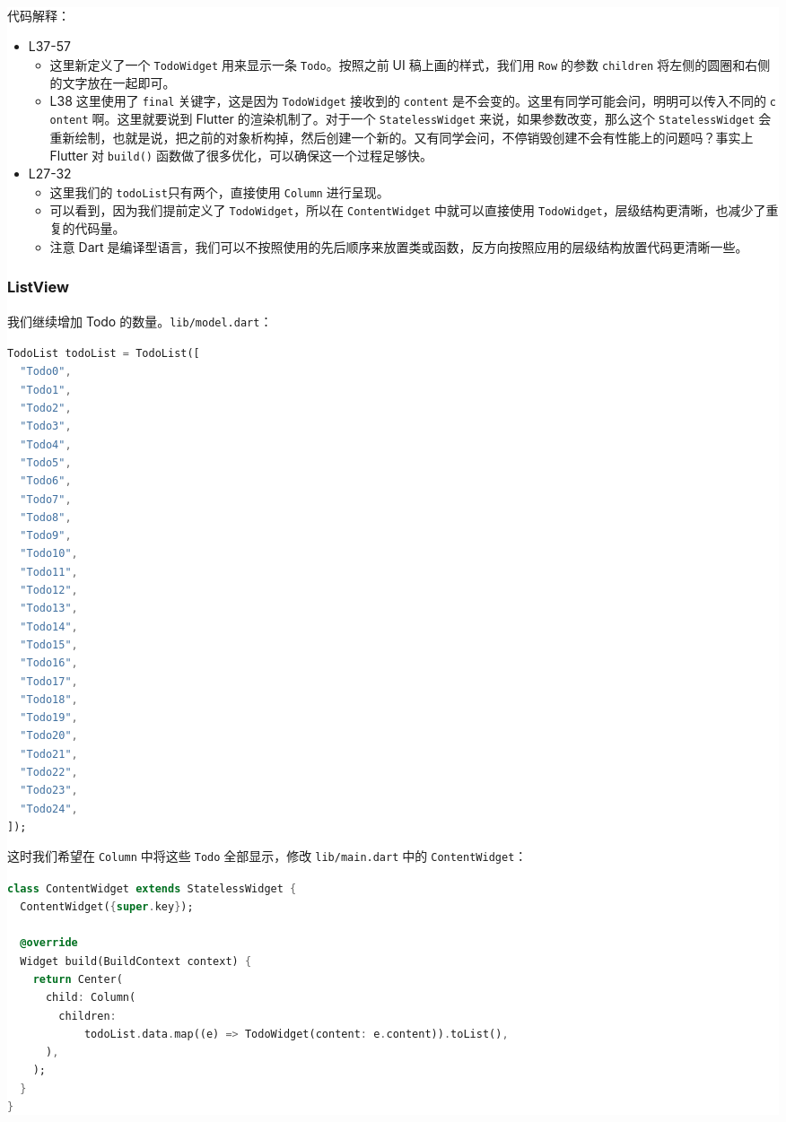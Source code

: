 代码解释：

- L37-57
    - 这里新定义了一个 `TodoWidget` 用来显示一条 `Todo`。按照之前 UI 稿上画的样式，我们用 `Row` 的参数 `children` 将左侧的圆圈和右侧的文字放在一起即可。
    - L38 这里使用了 `final` 关键字，这是因为 `TodoWidget` 接收到的 `content` 是不会变的。这里有同学可能会问，明明可以传入不同的 `content` 啊。这里就要说到 Flutter 的渲染机制了。对于一个 `StatelessWidget` 来说，如果参数改变，那么这个 `StatelessWidget` 会重新绘制，也就是说，把之前的对象析构掉，然后创建一个新的。又有同学会问，不停销毁创建不会有性能上的问题吗？事实上 Flutter 对 `build()` 函数做了很多优化，可以确保这一个过程足够快。
- L27-32
    - 这里我们的 `todoList`只有两个，直接使用 `Column` 进行呈现。
    - 可以看到，因为我们提前定义了 `TodoWidget`，所以在 `ContentWidget` 中就可以直接使用 `TodoWidget`，层级结构更清晰，也减少了重复的代码量。
    - 注意 Dart 是编译型语言，我们可以不按照使用的先后顺序来放置类或函数，反方向按照应用的层级结构放置代码更清晰一些。

### ListView

我们继续增加 Todo 的数量。`lib/model.dart`：

```dart
TodoList todoList = TodoList([
  "Todo0",
  "Todo1",
  "Todo2",
  "Todo3",
  "Todo4",
  "Todo5",
  "Todo6",
  "Todo7",
  "Todo8",
  "Todo9",
  "Todo10",
  "Todo11",
  "Todo12",
  "Todo13",
  "Todo14",
  "Todo15",
  "Todo16",
  "Todo17",
  "Todo18",
  "Todo19",
  "Todo20",
  "Todo21",
  "Todo22",
  "Todo23",
  "Todo24",
]);
```

这时我们希望在 `Column` 中将这些 `Todo` 全部显示，修改 `lib/main.dart` 中的 `ContentWidget`：

```dart
class ContentWidget extends StatelessWidget {
  ContentWidget({super.key});

  @override
  Widget build(BuildContext context) {
    return Center(
      child: Column(
        children:
            todoList.data.map((e) => TodoWidget(content: e.content)).toList(),
      ),
    );
  }
}
```
